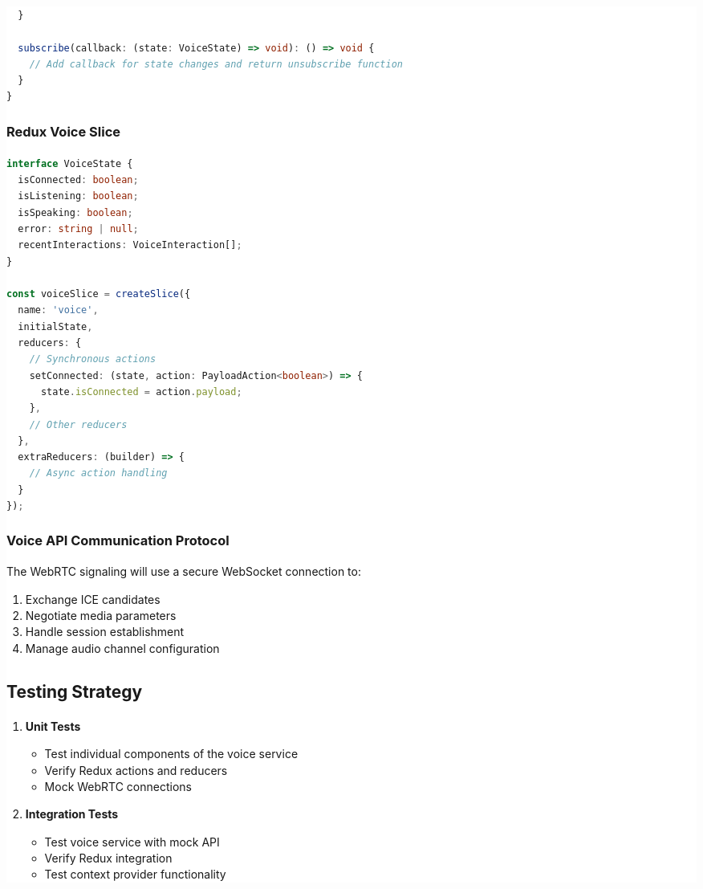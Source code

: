 ```typescript
  }
  
  subscribe(callback: (state: VoiceState) => void): () => void {
    // Add callback for state changes and return unsubscribe function
  }
}
```

### Redux Voice Slice

```typescript
interface VoiceState {
  isConnected: boolean;
  isListening: boolean;
  isSpeaking: boolean;
  error: string | null;
  recentInteractions: VoiceInteraction[];
}

const voiceSlice = createSlice({
  name: 'voice',
  initialState,
  reducers: {
    // Synchronous actions
    setConnected: (state, action: PayloadAction<boolean>) => {
      state.isConnected = action.payload;
    },
    // Other reducers
  },
  extraReducers: (builder) => {
    // Async action handling
  }
});
```

### Voice API Communication Protocol

The WebRTC signaling will use a secure WebSocket connection to:
1. Exchange ICE candidates
2. Negotiate media parameters
3. Handle session establishment
4. Manage audio channel configuration

## Testing Strategy

1. **Unit Tests**
   - Test individual components of the voice service
   - Verify Redux actions and reducers
   - Mock WebRTC connections

2. **Integration Tests**
   - Test voice service with mock API
   - Verify Redux integration
   - Test context provider functionality
